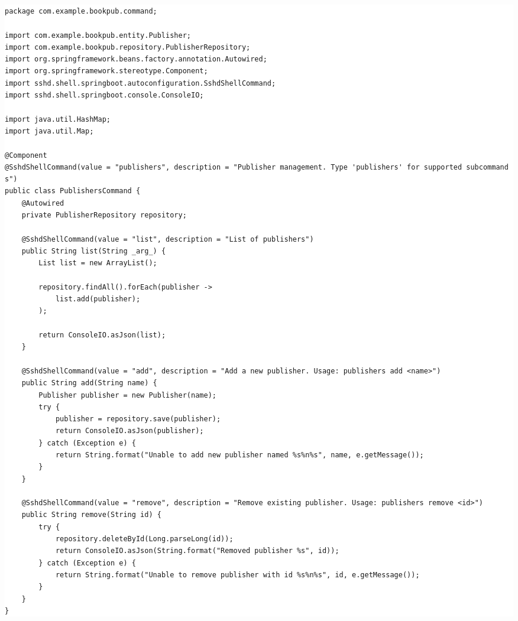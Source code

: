 ```
package com.example.bookpub.command;

import com.example.bookpub.entity.Publisher;
import com.example.bookpub.repository.PublisherRepository;
import org.springframework.beans.factory.annotation.Autowired;
import org.springframework.stereotype.Component;
import sshd.shell.springboot.autoconfiguration.SshdShellCommand;
import sshd.shell.springboot.console.ConsoleIO;

import java.util.HashMap;
import java.util.Map;

@Component
@SshdShellCommand(value = "publishers", description = "Publisher management. Type 'publishers' for supported subcommands")
public class PublishersCommand {
    @Autowired
    private PublisherRepository repository;

    @SshdShellCommand(value = "list", description = "List of publishers")
    public String list(String _arg_) {
        List list = new ArrayList();

        repository.findAll().forEach(publisher ->
            list.add(publisher);
        );

        return ConsoleIO.asJson(list);
    }

    @SshdShellCommand(value = "add", description = "Add a new publisher. Usage: publishers add <name>")
    public String add(String name) {
        Publisher publisher = new Publisher(name);
        try {
            publisher = repository.save(publisher);
            return ConsoleIO.asJson(publisher);
        } catch (Exception e) {
            return String.format("Unable to add new publisher named %s%n%s", name, e.getMessage());
        }
    }

    @SshdShellCommand(value = "remove", description = "Remove existing publisher. Usage: publishers remove <id>")
    public String remove(String id) {
        try {
            repository.deleteById(Long.parseLong(id));
            return ConsoleIO.asJson(String.format("Removed publisher %s", id));
        } catch (Exception e) {
            return String.format("Unable to remove publisher with id %s%n%s", id, e.getMessage());
        }
    }
} 

```
